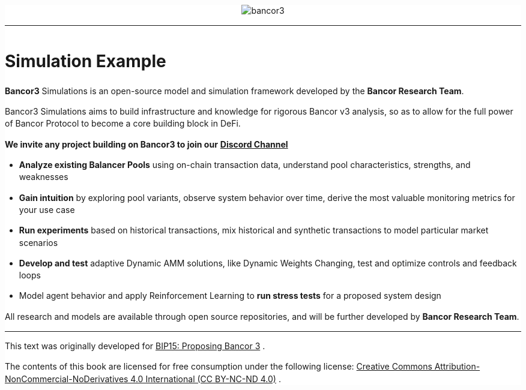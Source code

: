 <p align="center">
<img width="100%" src="https://d9hhrg4mnvzow.cloudfront.net/try.bancor.network/5edb37d6-open-graph-bancor3_1000000000000000000028.png" alt="bancor3" />
</p>

* * * * * * * * * * * * * * * * * * * * * * * * * * * * * * * * * * * * * * * * * * * * * * * * * * * * * * * * 

# Simulation Example

**Bancor3** Simulations is an open-source model and simulation framework developed by the **Bancor Research Team**.

Bancor3 Simulations aims to build infrastructure and knowledge for rigorous Bancor v3 analysis, so as to allow for the
full power of Bancor Protocol to become a core building block in DeFi.

**We invite any project building on Bancor3 to join our** [**Discord Channel**](https://discord.com/invite/pe7EfaR)

- **Analyze existing Balancer Pools** using on-chain transaction data, understand pool characteristics, strengths, and
  weaknesses

- **Gain intuition** by exploring pool variants, observe system behavior over time, derive the most valuable monitoring
  metrics for your use case

- **Run experiments** based on historical transactions, mix historical and synthetic transactions to model particular
  market scenarios

- **Develop and test** adaptive Dynamic AMM solutions, like Dynamic Weights Changing, test and optimize controls and
  feedback loops

- Model agent behavior and apply Reinforcement Learning to **run stress tests** for a proposed system design

All research and models are available through open source repositories, and will be further developed by **Bancor
Research Team**.

* * * * * * * * * * * * * * * * * * * * * * * * * * * * * * * * * * * * * * * * * * * * * * * * * * * * * * * *

This text was originally developed
for [BIP15: Proposing Bancor 3](https://docs.google.com/document/d/11UeMYaI_1CWdf_Nu6veUO-vNB5uX-FcVRqTSU-ziDRk/edit?usp=sharing)
.

The contents of this book are licensed for free consumption under the following license:
[Creative Commons Attribution-NonCommercial-NoDerivatives 4.0 International (CC BY-NC-ND 4.0)](https://creativecommons.org/licenses/by-nc-nd/4.0/)
.